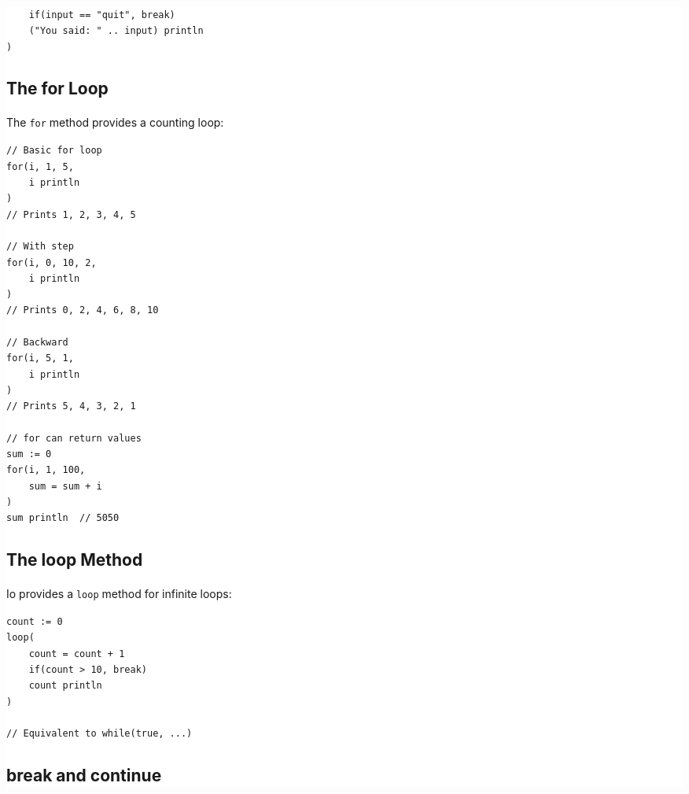 ```io
    if(input == "quit", break)
    ("You said: " .. input) println
)
```

## The for Loop

The `for` method provides a counting loop:

```io
// Basic for loop
for(i, 1, 5,
    i println
)
// Prints 1, 2, 3, 4, 5

// With step
for(i, 0, 10, 2,
    i println
)
// Prints 0, 2, 4, 6, 8, 10

// Backward
for(i, 5, 1,
    i println
)
// Prints 5, 4, 3, 2, 1

// for can return values
sum := 0
for(i, 1, 100,
    sum = sum + i
)
sum println  // 5050
```

## The loop Method

Io provides a `loop` method for infinite loops:

```io
count := 0
loop(
    count = count + 1
    if(count > 10, break)
    count println
)

// Equivalent to while(true, ...)
```

## break and continue
